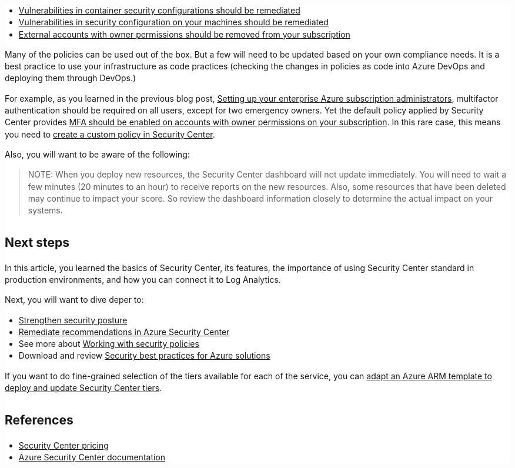 *   [Vulnerabilities in container security configurations should be remediated](https://portal.azure.com/#blade/Microsoft_Azure_Policy/PolicyDetailBlade/definitionId/%2Fproviders%2FMicrosoft.Authorization%2FpolicyDefinitions%2Fe8cbc669-f12d-49eb-93e7-9273119e9933)
*   [Vulnerabilities in security configuration on your machines should be remediated](https://portal.azure.com/#blade/Microsoft_Azure_Policy/PolicyDetailBlade/definitionId/%2Fproviders%2FMicrosoft.Authorization%2FpolicyDefinitions%2Fe1e5fd5d-3e4c-4ce1-8661-7d1873ae6b15)
*   [External accounts with owner permissions should be removed from your subscription](https://portal.azure.com/#blade/Microsoft_Azure_Policy/PolicyDetailBlade/definitionId/%2Fproviders%2FMicrosoft.Authorization%2FpolicyDefinitions%2Ff8456c1c-aa66-4dfb-861a-25d127b775c9)

Many of the policies can be used out of the box. But a few will need to be updated based on your own compliance needs. It is a best practice to use your infrastructure as code practices (checking the changes in policies as code into Azure DevOps and deploying them through DevOps.)

For example, as you learned in the previous blog post, [Setting up your enterprise Azure subscription administrators](https://azuredays.com/2020/06/04/setting-up-your-enterprise-azure-subscription-administrators/), multifactor authentication should be required on all users, except for two emergency owners. Yet the default policy applied by Security Center provides [MFA should be enabled on accounts with owner permissions on your subscription](https://portal.azure.com/#blade/Microsoft_Azure_Policy/PolicyDetailBlade/definitionId/%2Fproviders%2FMicrosoft.Authorization%2FpolicyDefinitions%2Faa633080-8b72-40c4-a2d7-d00c03e80bed). In this rare case, this means you need to [create a custom policy in Security Center](https://docs.microsoft.com/en-us/azure/security-center/custom-security-policies).

Also, you will want to be aware of the following:

> NOTE: When you deploy new resources, the Security Center dashboard will not update immediately. You will need to wait a few minutes (20 minutes to an hour) to receive reports on the new resources. Also, some resources that have been deleted may continue to impact your score. So review the dashboard information closely to determine the actual impact on your systems.

## Next steps

In this article, you learned the basics of Security Center, its features, the importance of using Security Center standard in production environments, and how you can connect it to Log Analytics.

Next, you will want to dive deper to:

*   [Strengthen security posture](https://docs.microsoft.com/en-us/azure/security-center/security-center-intro#strengthen-security-posture)
*   [Remediate recommendations in Azure Security Center](https://docs.microsoft.com/en-us/azure/security-center/security-center-remediate-recommendations)
*   See more about [Working with security policies](https://docs.microsoft.com/en-us/azure/security-center/tutorial-security-policy)
*   Download and review [Security best practices for Azure solutions](https://azure.microsoft.com/en-us/resources/security-best-practices-for-azure-solutions/)

If you want to do fine-grained selection of the tiers available for each of the service, you can [adapt an Azure ARM template to deploy and update Security Center tiers](https://github.com/azsec/scaf-azure-arm-templates/tree/master/AzureSecurityCenter).

## References

*   [Security Center pricing](https://azure.microsoft.com/en-us/pricing/details/security-center/)
*   [Azure Security Center documentation](https://docs.microsoft.com/en-us/azure/security-center/)
